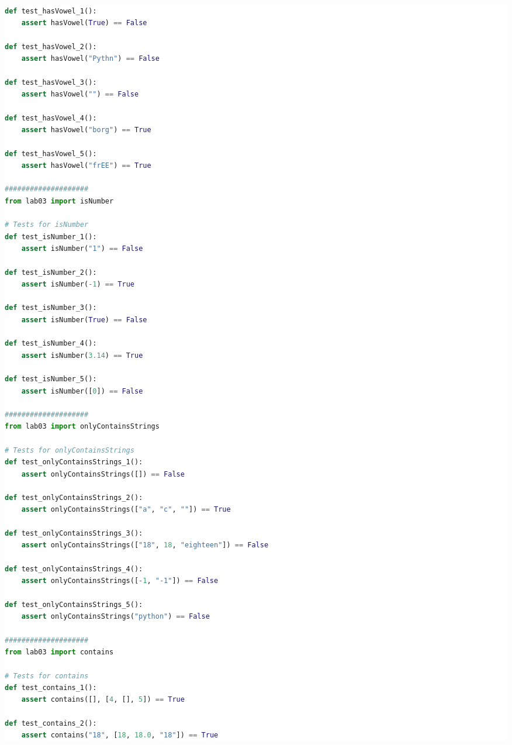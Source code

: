 ```python
def test_hasVowel_1():
    assert hasVowel(True) == False

def test_hasVowel_2():
    assert hasVowel("Pythn") == False

def test_hasVowel_3():
    assert hasVowel("") == False

def test_hasVowel_4():
    assert hasVowel("borg") == True

def test_hasVowel_5():
    assert hasVowel("frEE") == True

####################
from lab03 import isNumber

# Tests for isNumber
def test_isNumber_1():
    assert isNumber("1") == False

def test_isNumber_2():
    assert isNumber(-1) == True

def test_isNumber_3():
    assert isNumber(True) == False

def test_isNumber_4():
    assert isNumber(3.14) == True

def test_isNumber_5():
    assert isNumber([0]) == False

####################
from lab03 import onlyContainsStrings

# Tests for onlyContainsStrings
def test_onlyContainsStrings_1():
    assert onlyContainsStrings([]) == False

def test_onlyContainsStrings_2():
    assert onlyContainsStrings(["a", "c", ""]) == True

def test_onlyContainsStrings_3():
    assert onlyContainsStrings(["18", 18, "eighteen"]) == False
    
def test_onlyContainsStrings_4():
    assert onlyContainsStrings([-1, "-1"]) == False

def test_onlyContainsStrings_5():
    assert onlyContainsStrings("python") == False

####################
from lab03 import contains

# Tests for contains
def test_contains_1():
    assert contains([], [4, [], 5]) == True

def test_contains_2():
    assert contains("18", [18, 18.0, "18"]) == True

```